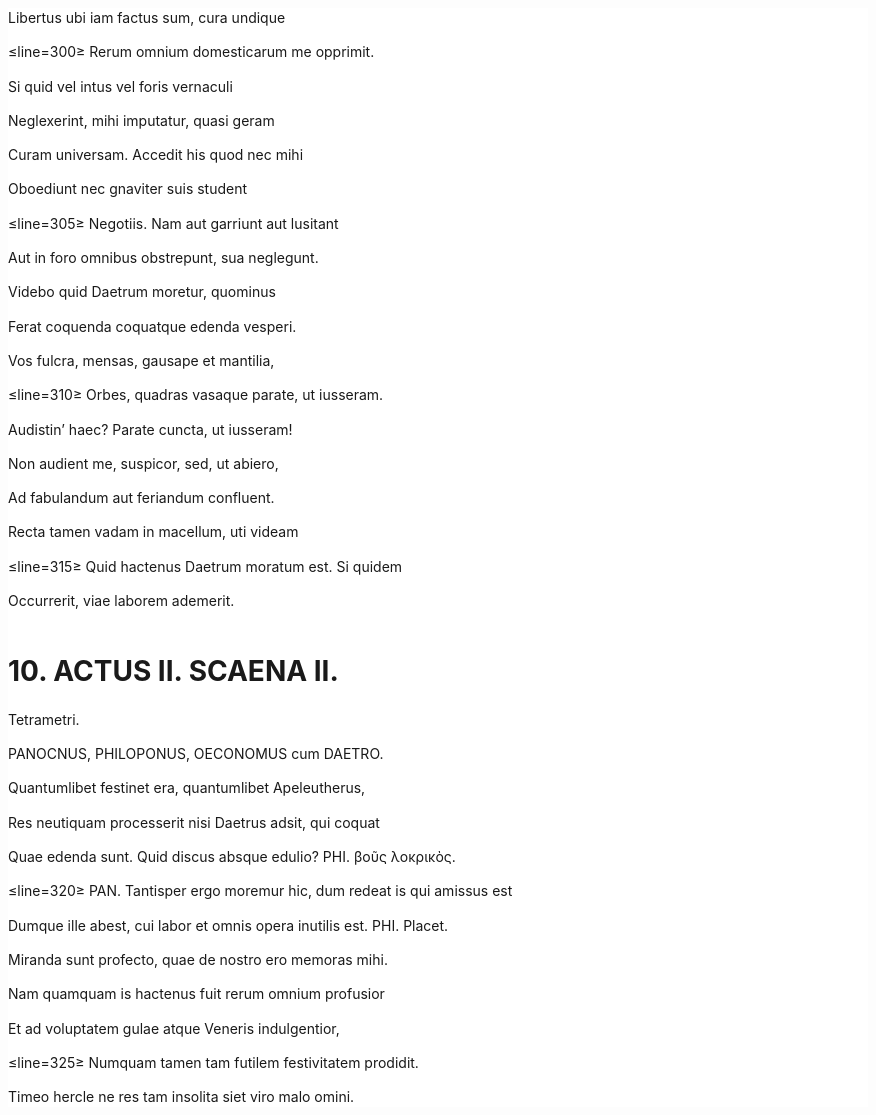 Libertus ubi iam factus sum, cura undique

≤line=300≥ Rerum omnium domesticarum me opprimit.

Si quid vel intus vel foris vernaculi

Neglexerint, mihi imputatur, quasi geram

Curam universam. Accedit his quod nec mihi

Oboediunt nec gnaviter suis student

≤line=305≥ Negotiis. Nam aut garriunt aut lusitant

Aut in foro omnibus obstrepunt, sua neglegunt.

Videbo quid Daetrum moretur, quominus

Ferat coquenda coquatque edenda vesperi.

Vos fulcra, mensas, gausape et mantilia,

≤line=310≥ Orbes, quadras vasaque parate, ut iusseram.

Audistin’ haec? Parate cuncta, ut iusseram!

Non audient me, suspicor, sed, ut abiero,

Ad fabulandum aut feriandum confluent.

Recta tamen vadam in macellum, uti videam

≤line=315≥ Quid hactenus Daetrum moratum est. Si quidem

Occurrerit, viae laborem ademerit.

# 10. ACTUS II. SCAENA II.

Tetrametri.

PANOCNUS, PHILOPONUS, OECONOMUS cum DAETRO.

Quantumlibet festinet era, quantumlibet Apeleutherus,

Res neutiquam processerit nisi Daetrus adsit, qui coquat

Quae edenda sunt. Quid discus absque edulio? PHI. βοῦς λοκρικὸς.

≤line=320≥ PAN. Tantisper ergo moremur hic, dum redeat is qui amissus
est

Dumque ille abest, cui labor et omnis opera inutilis est. PHI. Placet.

Miranda sunt profecto, quae de nostro ero memoras mihi.

Nam quamquam is hactenus fuit rerum omnium profusior

Et ad voluptatem gulae atque Veneris indulgentior,

≤line=325≥ Numquam tamen tam futilem festivitatem prodidit.

Timeo hercle ne res tam insolita siet viro malo omini.
